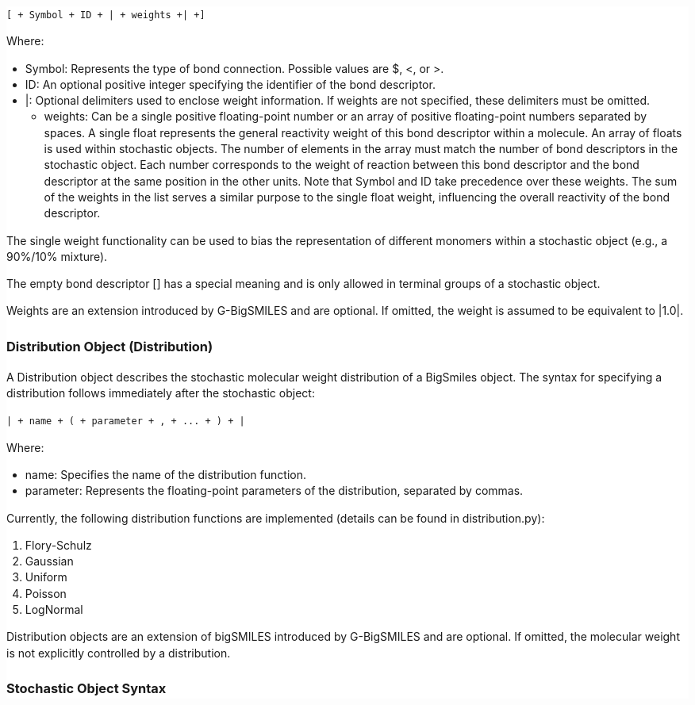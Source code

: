 ```text
[ + Symbol + ID + | + weights +| +]
```

Where:

- Symbol: Represents the type of bond connection. Possible values are $, <, or >.
- ID: An optional positive integer specifying the identifier of the bond descriptor.
- |: Optional delimiters used to enclose weight information. If weights are not specified, these delimiters must be omitted.
  - weights: Can be a single positive floating-point number or an array of positive floating-point numbers separated by spaces.
    A single float represents the general reactivity weight of this bond descriptor within a molecule.
    An array of floats is used within stochastic objects. The number of elements in the array must match the number of bond descriptors in the stochastic object. Each number corresponds to the weight of reaction between this bond descriptor and the bond descriptor at the same position in the other units. Note that Symbol and ID take precedence over these weights. The sum of the weights in the list serves a similar purpose to the single float weight, influencing the overall reactivity of the bond descriptor.

The single weight functionality can be used to bias the representation of different monomers within a stochastic object (e.g., a 90%/10% mixture).

The empty bond descriptor [] has a special meaning and is only allowed in terminal groups of a stochastic object.

Weights are an extension introduced by G-BigSMILES and are optional. If omitted, the weight is assumed to be equivalent to |1.0|.

### Distribution Object (Distribution)

A Distribution object describes the stochastic molecular weight distribution of a BigSmiles object. The syntax for specifying a distribution follows immediately after the stochastic object:

```text
| + name + ( + parameter + , + ... + ) + |
```

Where:

- name: Specifies the name of the distribution function.
- parameter: Represents the floating-point parameters of the distribution, separated by commas.

Currently, the following distribution functions are implemented (details can be found in distribution.py):

1.  Flory-Schulz
2.  Gaussian
3.  Uniform
4.  Poisson
5.  LogNormal

Distribution objects are an extension of bigSMILES introduced by G-BigSMILES and are optional. If omitted, the molecular weight is not explicitly controlled by a distribution.

### Stochastic Object Syntax

